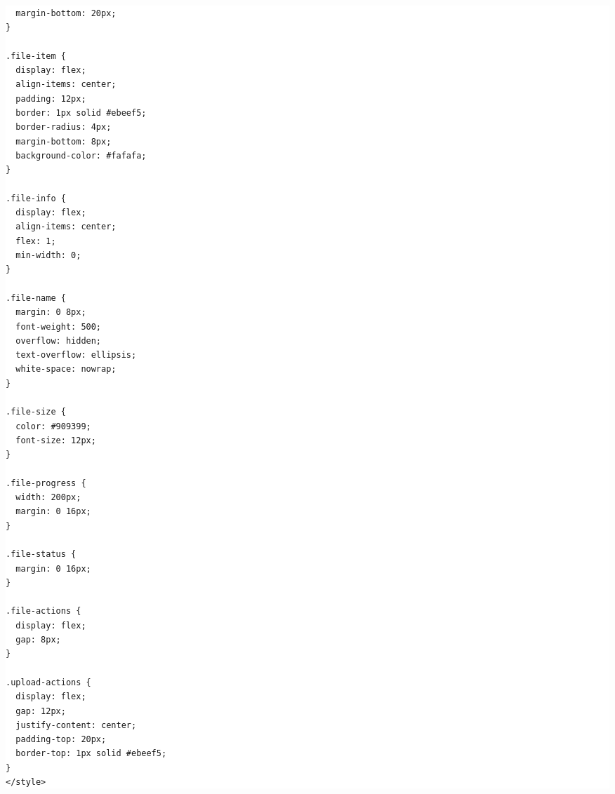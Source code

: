 ```vue
  margin-bottom: 20px;
}

.file-item {
  display: flex;
  align-items: center;
  padding: 12px;
  border: 1px solid #ebeef5;
  border-radius: 4px;
  margin-bottom: 8px;
  background-color: #fafafa;
}

.file-info {
  display: flex;
  align-items: center;
  flex: 1;
  min-width: 0;
}

.file-name {
  margin: 0 8px;
  font-weight: 500;
  overflow: hidden;
  text-overflow: ellipsis;
  white-space: nowrap;
}

.file-size {
  color: #909399;
  font-size: 12px;
}

.file-progress {
  width: 200px;
  margin: 0 16px;
}

.file-status {
  margin: 0 16px;
}

.file-actions {
  display: flex;
  gap: 8px;
}

.upload-actions {
  display: flex;
  gap: 12px;
  justify-content: center;
  padding-top: 20px;
  border-top: 1px solid #ebeef5;
}
</style>
```
